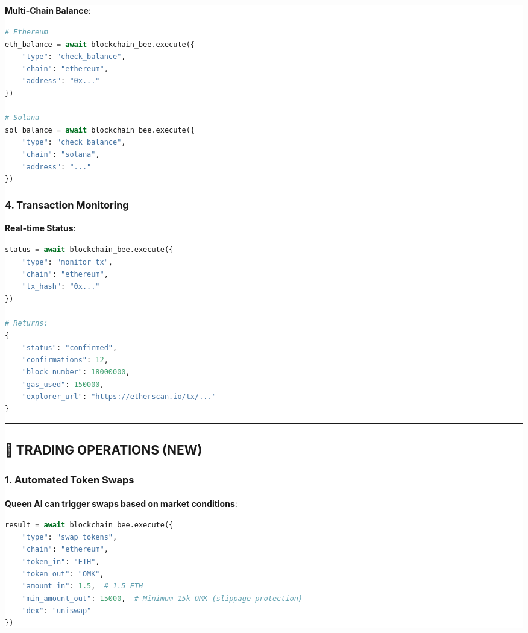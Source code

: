 **Multi-Chain Balance**:
```python
# Ethereum
eth_balance = await blockchain_bee.execute({
    "type": "check_balance",
    "chain": "ethereum",
    "address": "0x..."
})

# Solana
sol_balance = await blockchain_bee.execute({
    "type": "check_balance",
    "chain": "solana",
    "address": "..."
})
```

### **4. Transaction Monitoring**

**Real-time Status**:
```python
status = await blockchain_bee.execute({
    "type": "monitor_tx",
    "chain": "ethereum",
    "tx_hash": "0x..."
})

# Returns:
{
    "status": "confirmed",
    "confirmations": 12,
    "block_number": 18000000,
    "gas_used": 150000,
    "explorer_url": "https://etherscan.io/tx/..."
}
```

---

## 🔄 **TRADING OPERATIONS (NEW)**

### **1. Automated Token Swaps**

**Queen AI can trigger swaps based on market conditions**:

```python
result = await blockchain_bee.execute({
    "type": "swap_tokens",
    "chain": "ethereum",
    "token_in": "ETH",
    "token_out": "OMK",
    "amount_in": 1.5,  # 1.5 ETH
    "min_amount_out": 15000,  # Minimum 15k OMK (slippage protection)
    "dex": "uniswap"
})
```
